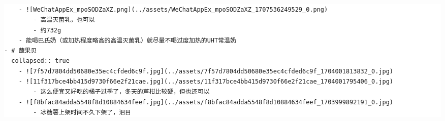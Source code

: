 		- ![WeChatAppEx_mpoSODZaXZ.png](../assets/WeChatAppEx_mpoSODZaXZ_1707536249529_0.png)
			- 高温灭菌乳，也可以
			- 约732g
		- 能喝巴氏奶（或加热程度略高的高温灭菌乳）就尽量不喝过度加热的UHT常温奶
	- # 蔬果贝
	  collapsed:: true
		- ![7f57d7804dd50680e35ec4cfded6c9f.jpg](../assets/7f57d7804dd50680e35ec4cfded6c9f_1704001813832_0.jpg)
		- ![11f317bce4bb415d9730f66e2f21cae.jpg](../assets/11f317bce4bb415d9730f66e2f21cae_1704001795406_0.jpg)
			- 这么便宜又好吃的橘子过季了，冬天的芦柑比较硬，但也还可以
		- ![f8bfac84adda5548f8d10884634feef.jpg](../assets/f8bfac84adda5548f8d10884634feef_1703999892191_0.jpg)
			- 冰糖薯上架时间不久下架了，泪目